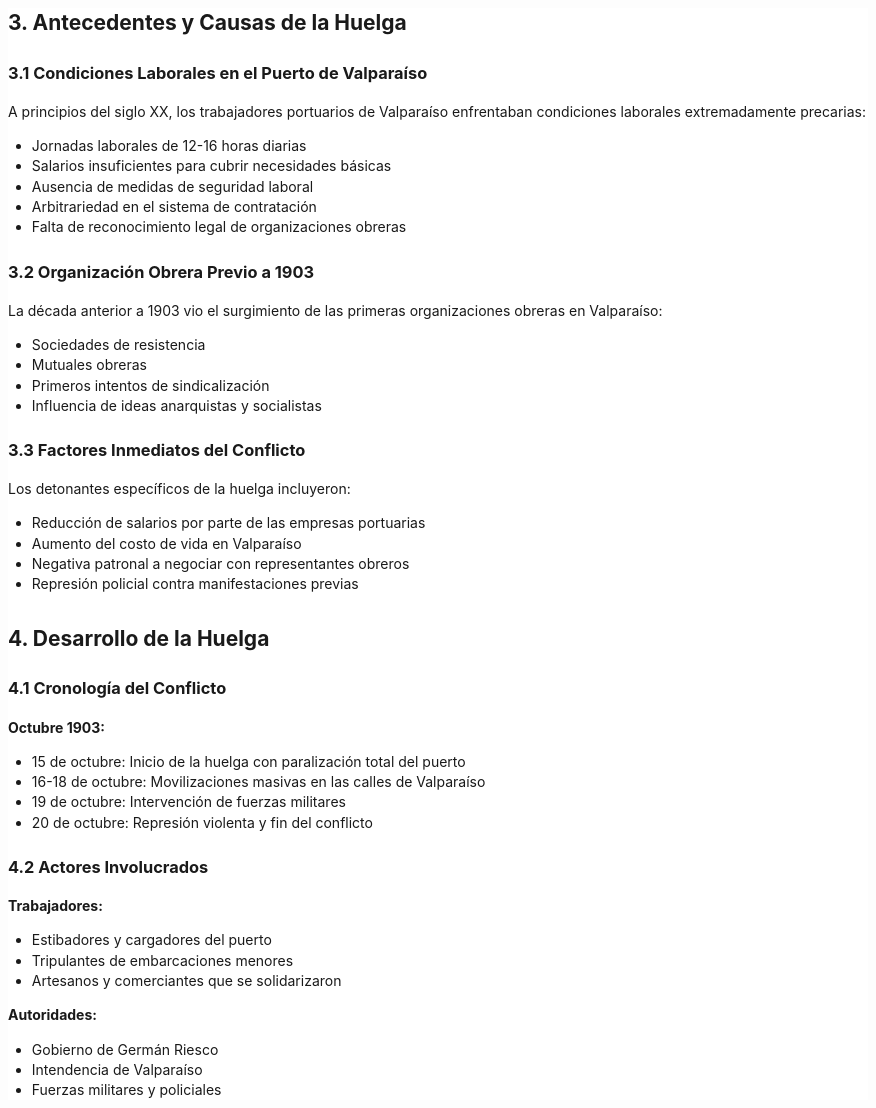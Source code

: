 ## 3. Antecedentes y Causas de la Huelga

### 3.1 Condiciones Laborales en el Puerto de Valparaíso

A principios del siglo XX, los trabajadores portuarios de Valparaíso enfrentaban condiciones laborales extremadamente precarias:

- Jornadas laborales de 12-16 horas diarias
- Salarios insuficientes para cubrir necesidades básicas
- Ausencia de medidas de seguridad laboral
- Arbitrariedad en el sistema de contratación
- Falta de reconocimiento legal de organizaciones obreras

### 3.2 Organización Obrera Previo a 1903

La década anterior a 1903 vio el surgimiento de las primeras organizaciones obreras en Valparaíso:

- Sociedades de resistencia
- Mutuales obreras
- Primeros intentos de sindicalización
- Influencia de ideas anarquistas y socialistas

### 3.3 Factores Inmediatos del Conflicto

Los detonantes específicos de la huelga incluyeron:

- Reducción de salarios por parte de las empresas portuarias
- Aumento del costo de vida en Valparaíso
- Negativa patronal a negociar con representantes obreros
- Represión policial contra manifestaciones previas

## 4. Desarrollo de la Huelga

### 4.1 Cronología del Conflicto

**Octubre 1903:**
- 15 de octubre: Inicio de la huelga con paralización total del puerto
- 16-18 de octubre: Movilizaciones masivas en las calles de Valparaíso
- 19 de octubre: Intervención de fuerzas militares
- 20 de octubre: Represión violenta y fin del conflicto

### 4.2 Actores Involucrados

**Trabajadores:**
- Estibadores y cargadores del puerto
- Tripulantes de embarcaciones menores
- Artesanos y comerciantes que se solidarizaron

**Autoridades:**
- Gobierno de Germán Riesco
- Intendencia de Valparaíso
- Fuerzas militares y policiales
